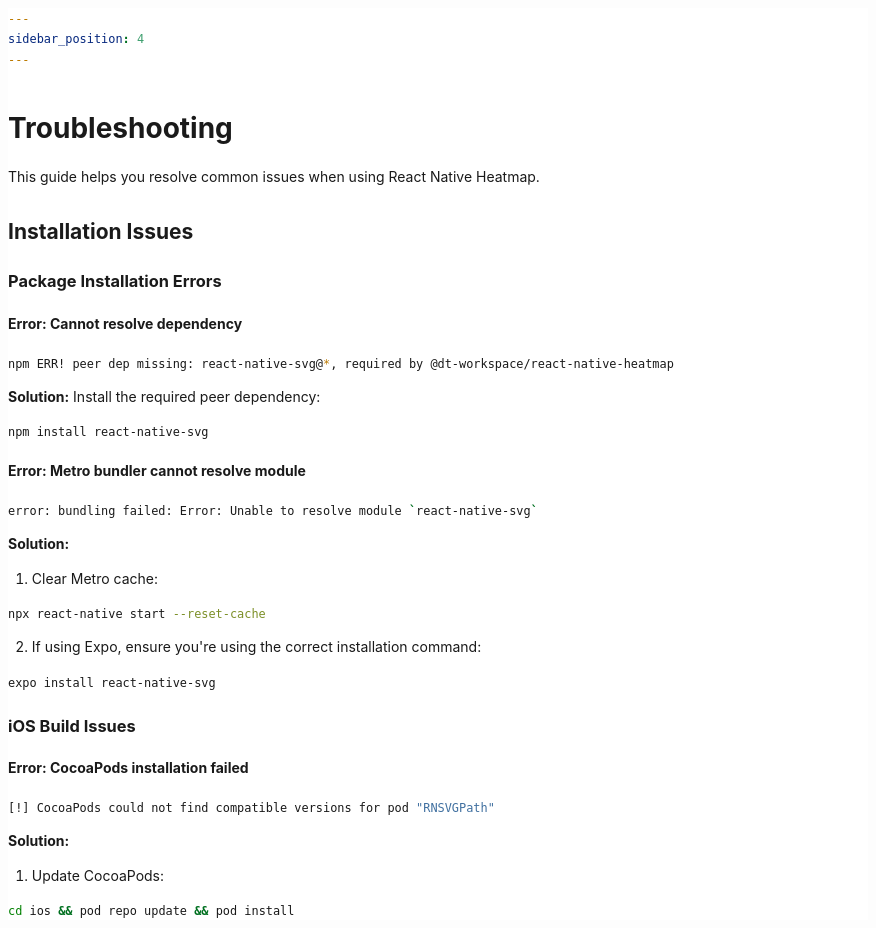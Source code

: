 ```yaml
---
sidebar_position: 4
---
```


# Troubleshooting

This guide helps you resolve common issues when using React Native Heatmap.

## Installation Issues

### Package Installation Errors

#### Error: Cannot resolve dependency
```bash
npm ERR! peer dep missing: react-native-svg@*, required by @dt-workspace/react-native-heatmap
```

**Solution:**
Install the required peer dependency:
```bash
npm install react-native-svg
```

#### Error: Metro bundler cannot resolve module
```bash
error: bundling failed: Error: Unable to resolve module `react-native-svg`
```

**Solution:**
1. Clear Metro cache:
```bash
npx react-native start --reset-cache
```

2. If using Expo, ensure you're using the correct installation command:
```bash
expo install react-native-svg
```

### iOS Build Issues

#### Error: CocoaPods installation failed
```bash
[!] CocoaPods could not find compatible versions for pod "RNSVGPath"
```

**Solution:**
1. Update CocoaPods:
```bash
cd ios && pod repo update && pod install
```
